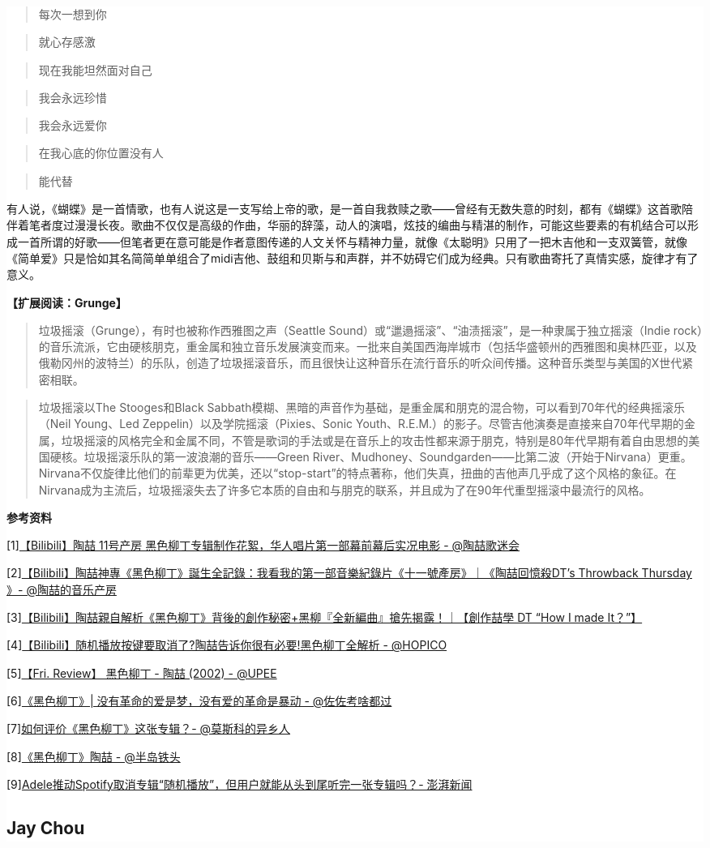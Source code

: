 > 每次一想到你

> 就心存感激

> 现在我能坦然面对自己

> 我会永远珍惜

> 我会永远爱你

> 在我心底的你位置没有人

> 能代替


有人说，《蝴蝶》是一首情歌，也有人说这是一支写给上帝的歌，是一首自我救赎之歌——曾经有无数失意的时刻，都有《蝴蝶》这首歌陪伴着笔者度过漫漫长夜。歌曲不仅仅是高级的作曲，华丽的辞藻，动人的演唱，炫技的编曲与精湛的制作，可能这些要素的有机结合可以形成一首所谓的好歌——但笔者更在意可能是作者意图传递的人文关怀与精神力量，就像《太聪明》只用了一把木吉他和一支双簧管，就像《简单爱》只是恰如其名简简单单组合了midi吉他、鼓组和贝斯与和声群，并不妨碍它们成为经典。只有歌曲寄托了真情实感，旋律才有了意义。


**【扩展阅读：Grunge】**
> 垃圾摇滚（Grunge），有时也被称作西雅图之声（Seattle Sound）或“邋遢摇滚”、“油渍摇滚”，是一种隶属于独立摇滚（Indie rock）的音乐流派，它由硬核朋克，重金属和独立音乐发展演变而来。一批来自美国西海岸城市（包括华盛顿州的西雅图和奥林匹亚，以及俄勒冈州的波特兰）的乐队，创造了垃圾摇滚音乐，而且很快让这种音乐在流行音乐的听众间传播。这种音乐类型与美国的X世代紧密相联。

> 垃圾摇滚以The Stooges和Black Sabbath模糊、黑暗的声音作为基础，是重金属和朋克的混合物，可以看到70年代的经典摇滚乐（Neil Young、Led Zeppelin）以及学院摇滚（Pixies、Sonic Youth、R.E.M.）的影子。尽管吉他演奏是直接来自70年代早期的金属，垃圾摇滚的风格完全和金属不同，不管是歌词的手法或是在音乐上的攻击性都来源于朋克，特别是80年代早期有着自由思想的美国硬核。垃圾摇滚乐队的第一波浪潮的音乐——Green River、Mudhoney、Soundgarden——比第二波（开始于Nirvana）更重。Nirvana不仅旋律比他们的前辈更为优美，还以“stop-start”的特点著称，他们失真，扭曲的吉他声几乎成了这个风格的象征。在Nirvana成为主流后，垃圾摇滚失去了许多它本质的自由和与朋克的联系，并且成为了在90年代重型摇滚中最流行的风格。

**参考资料**

[1][【Bilibili】陶喆 11号产房 黑色柳丁专辑制作花絮，华人唱片第一部幕前幕后实况电影 - @陶喆歌迷会](https://www.bilibili.com/video/BV19s411L7c8/?spm_id_from=333.337.search-card.all.click&vd_source=3425d07e5e531d2770a4799181a79640)

[2][【Bilibili】陶喆神專《黑色柳丁》誕生全記錄：我看我的第一部音樂紀錄片《十一號產房》｜《陶喆回憶殺DT’s Throwback Thursday 》- @陶喆的音乐产房](https://www.bilibili.com/video/BV1Bp4y1h7AV/?spm_id_from=333.337.search-card.all.click&vd_source=3425d07e5e531d2770a4799181a79640)

[3][【Bilibili】陶喆親自解析《黑色柳丁》背後的創作秘密+黑柳『全新編曲』搶先揭露！｜【創作喆學 DT “How I made It？”】](https://www.bilibili.com/video/BV17Y4y1Y72k/?spm_id_from=333.1391.0.0)

[4][【Bilibili】随机播放按键要取消了?陶喆告诉你很有必要!黑色柳丁全解析 - @HOPICO](https://www.bilibili.com/video/BV15r4y1Q7R3/?spm_id_from=333.337.search-card.all.click&vd_source=3425d07e5e531d2770a4799181a79640)

[5][【Fri. Review】 黑色柳丁 - 陶喆 (2002) - @UPEE](https://mp.weixin.qq.com/s/of8RubesKQWhODnKTfk7YQ)

[6][《黑色柳丁》| 没有革命的爱是梦，没有爱的革命是暴动 -  @佐佐考啥都过](https://mp.weixin.qq.com/s/W2YKipCSc8L2PIn4MamGbA)

[7][如何评价《黑色柳丁》这张专辑？- @莫斯科的异乡人](https://www.zhihu.com/question/22396774/answer/10011664214)

[8][《黑色柳丁》陶喆 - @半岛铁头](https://zhuanlan.zhihu.com/p/580983794)

[9][Adele推动Spotify取消专辑“随机播放”，但用户就能从头到尾听完一张专辑吗？- 澎湃新闻](https://m.thepaper.cn/baijiahao_15727500)


## **Jay Chou**